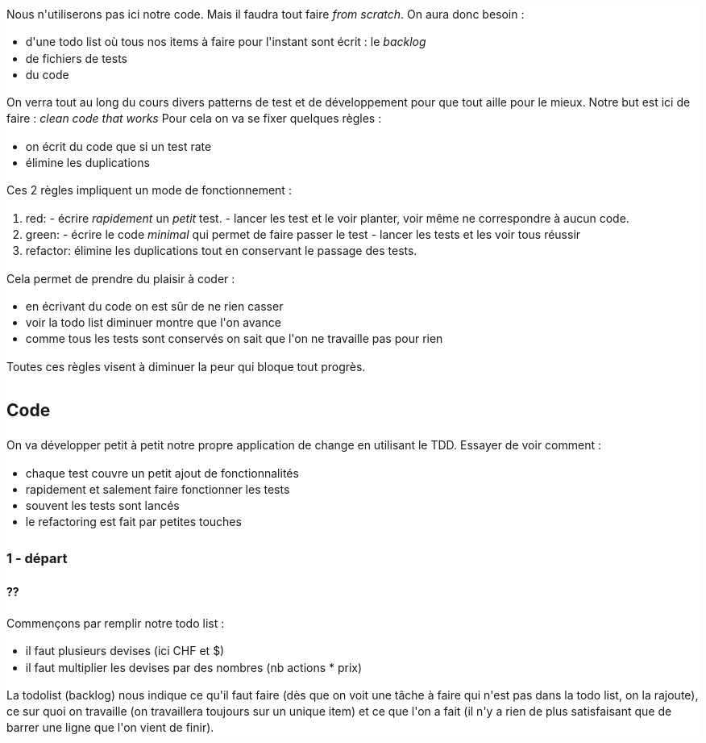 Nous n'utiliserons pas ici notre code. Mais il faudra tout faire *from scratch*. On aura donc besoin : 

  - d'une todo list où tous nos items à faire pour l'instant sont écrit : le *backlog* 
  - de fichiers de tests
  - du code 

On verra tout au long du cours divers patterns de test et de développement pour que tout aille pour le mieux. Notre but est ici de faire : *clean code that works* Pour cela on va se fixer quelques règles : 

  - on écrit du code que si un test rate
  - élimine les duplications

Ces 2 règles impliquent un mode de fonctionnement : 

  1. red: 
    - écrire *rapidement* un *petit* test. 
    - lancer les test et le voir planter, voir même  ne correspondre à aucun code.
  2. green: 
    - écrire le code *minimal* qui permet de faire passer le test
    - lancer les tests et les voir tous réussir
  3. refactor: élimine les duplications tout en conservant le passage des tests.


Cela permet de prendre du plaisir à coder :

  - en écrivant du code on est sûr de ne rien casser
  - voir la todo list diminuer montre que l'on avance
  - comme tous les tests sont conservés on  sait que l'on ne travaille pas pour rien

Toutes ces règles visent à diminuer la peur qui bloque tout progrès.

## Code

On va développer petit à petit notre propre application de change en utilisant le TDD. Essayer de voir comment : 

  - chaque test couvre un petit ajout de fonctionnalités
  - rapidement et salement faire fonctionner les tests
  - souvent les tests sont lancés
  - le refactoring est fait par petites touches

### 1 - départ

#### ??

Commençons par remplir notre todo list : 

  - il faut plusieurs devises (ici CHF et $)
  - il faut multiplier les devises par des nombres (nb actions * prix)

La todolist (backlog) nous indique ce qu'il faut faire (dès que on voit une tâche à faire qui n'est pas dans la todo list, on la rajoute), ce sur quoi on travaille (on travaillera toujours sur un unique item) et ce que l'on a fait (il n'y a rien de plus satisfaisant que de barrer une ligne que l'on vient de finir).
